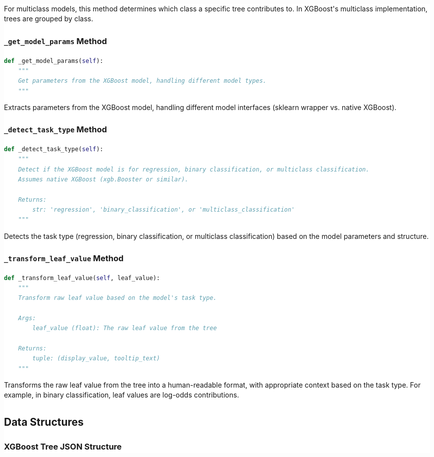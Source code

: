 For multiclass models, this method determines which class a specific tree contributes to. In XGBoost's multiclass implementation, trees are grouped by class.

### `_get_model_params` Method

```python
def _get_model_params(self):
    """
    Get parameters from the XGBoost model, handling different model types.
    """
```

Extracts parameters from the XGBoost model, handling different model interfaces (sklearn wrapper vs. native XGBoost).

### `_detect_task_type` Method

```python
def _detect_task_type(self):
    """
    Detect if the XGBoost model is for regression, binary classification, or multiclass classification.
    Assumes native XGBoost (xgb.Booster or similar).
    
    Returns:
        str: 'regression', 'binary_classification', or 'multiclass_classification'
    """
```

Detects the task type (regression, binary classification, or multiclass classification) based on the model parameters and structure.

### `_transform_leaf_value` Method

```python
def _transform_leaf_value(self, leaf_value):
    """
    Transform raw leaf value based on the model's task type.
    
    Args:
        leaf_value (float): The raw leaf value from the tree
        
    Returns:
        tuple: (display_value, tooltip_text)
    """
```

Transforms the raw leaf value from the tree into a human-readable format, with appropriate context based on the task type. For example, in binary classification, leaf values are log-odds contributions.

## Data Structures

### XGBoost Tree JSON Structure
